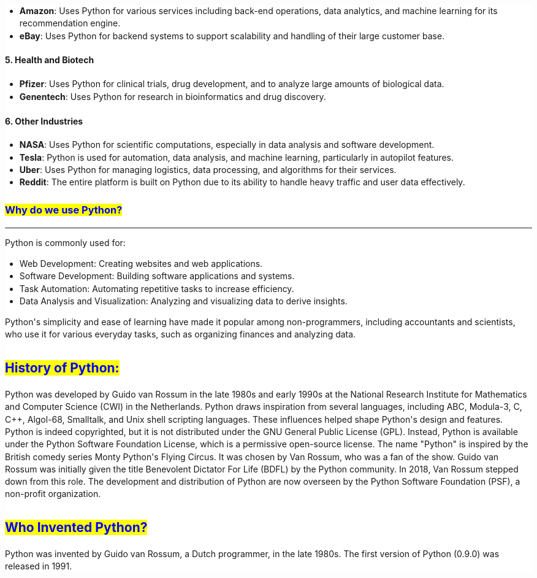 * **Amazon**: Uses Python for various services including back-end operations, data analytics, and machine learning for its recommendation engine.
* **eBay**: Uses Python for backend systems to support scalability and handling of their large customer base.

#### 5. **Health and Biotech**

* **Pfizer**: Uses Python for clinical trials, drug development, and to analyze large amounts of biological data.
* **Genentech**: Uses Python for research in bioinformatics and drug discovery.

#### 6. **Other Industries**

* **NASA**: Uses Python for scientific computations, especially in data analysis and software development.
* **Tesla**: Python is used for automation, data analysis, and machine learning, particularly in autopilot features.
* **Uber**: Uses Python for managing logistics, data processing, and algorithms for their services.
* **Reddit**: The entire platform is built on Python due to its ability to handle heavy traffic and user data effectively.

### <mark style="color:blue;">Why do we use Python?</mark>

***

Python is commonly used for:

* Web Development: Creating websites and web applications.
* Software Development: Building software applications and systems.
* Task Automation: Automating repetitive tasks to increase efficiency.
* Data Analysis and Visualization: Analyzing and visualizing data to derive insights.

Python's simplicity and ease of learning have made it popular among non-programmers, including accountants and scientists, who use it for various everyday tasks, such as organizing finances and analyzing data.

## <mark style="color:blue;">History of Python:</mark>

Python was developed by Guido van Rossum in the late 1980s and early 1990s at the National Research Institute for Mathematics and Computer Science (CWI) in the Netherlands. Python draws inspiration from several languages, including ABC, Modula-3, C, C++, Algol-68, Smalltalk, and Unix shell scripting languages. These influences helped shape Python's design and features. Python is indeed copyrighted, but it is not distributed under the GNU General Public License (GPL). Instead, Python is available under the Python Software Foundation License, which is a permissive open-source license. The name "Python" is inspired by the British comedy series Monty Python's Flying Circus. It was chosen by Van Rossum, who was a fan of the show. Guido van Rossum was initially given the title Benevolent Dictator For Life (BDFL) by the Python community. In 2018, Van Rossum stepped down from this role. The development and distribution of Python are now overseen by the Python Software Foundation (PSF), a non-profit organization.

## <mark style="color:blue;">Who Invented Python?</mark>

Python was invented by Guido van Rossum, a Dutch programmer, in the late 1980s. The first version of Python (0.9.0) was released in 1991.
